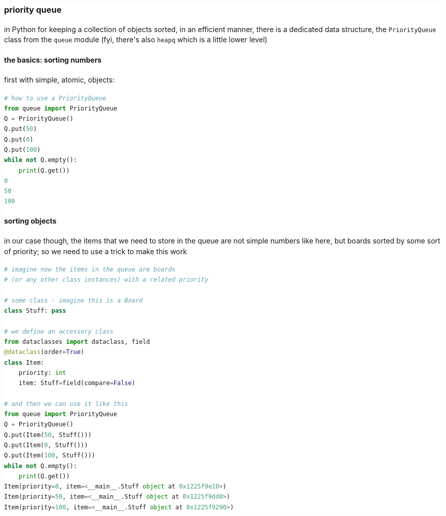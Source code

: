 ### priority queue

in Python for keeping a collection of objects sorted, in an efficient manner,
there is a dedicated data structure, the `PriorityQueue` class from the `queue`
module (fyi, there's also `heapq` which is a little lower level)

#### the basics: sorting numbers

first with simple, atomic, objects:

```python
# how to use a PriorityQueue
from queue import PriorityQueue
Q = PriorityQueue()
Q.put(50)
Q.put(0)
Q.put(100)
while not Q.empty():
    print(Q.get())
0
50
100
```

#### sorting objects

in our case though, the items that we need to store in the queue are not simple
numbers like here, but boards sorted by some sort of priority; so we need to use
a trick to make this work

```python
# imagine now the items in the queue are boards
# (or any other class instances) with a related priority

# some class - imagine this is a Board
class Stuff: pass

# we define an accessory class
from dataclasses import dataclass, field
@dataclass(order=True)
class Item:
    priority: int
    item: Stuff=field(compare=False)

# and then we can use it like this
from queue import PriorityQueue
Q = PriorityQueue()
Q.put(Item(50, Stuff()))
Q.put(Item(0, Stuff()))
Q.put(Item(100, Stuff()))
while not Q.empty():
    print(Q.get())
Item(priority=0, item=<__main__.Stuff object at 0x1225f9e10>)
Item(priority=50, item=<__main__.Stuff object at 0x1225f9dd0>)
Item(priority=100, item=<__main__.Stuff object at 0x1225f9290>)
```
